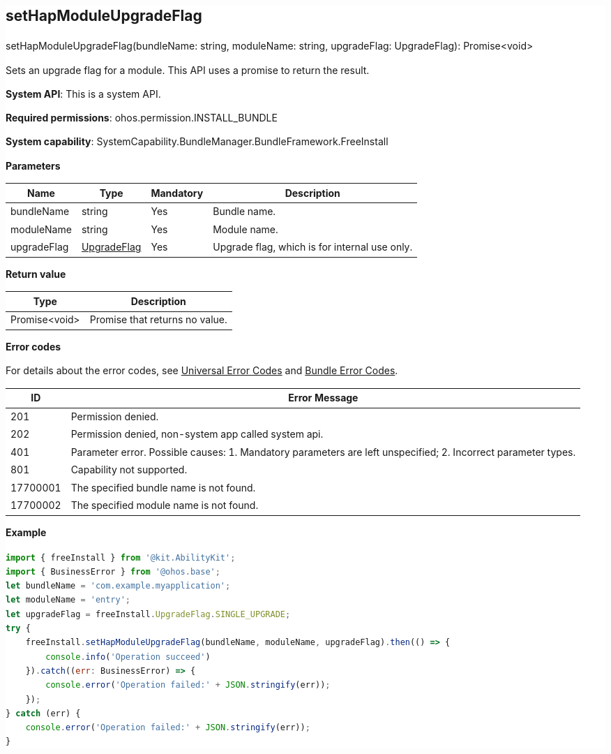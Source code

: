 ## setHapModuleUpgradeFlag

setHapModuleUpgradeFlag(bundleName: string, moduleName: string, upgradeFlag: UpgradeFlag): Promise\<void>

Sets an upgrade flag for a module. This API uses a promise to return the result.

**System API**: This is a system API.

**Required permissions**: ohos.permission.INSTALL_BUNDLE

**System capability**: SystemCapability.BundleManager.BundleFramework.FreeInstall

**Parameters**

| Name     | Type                       | Mandatory| Description                  |
| ----------- | --------------------------- | ---- | ---------------------- |
| bundleName  | string                      | Yes  | Bundle name.|
| moduleName  | string                      | Yes  | Module name.    |
| upgradeFlag | [UpgradeFlag](#upgradeflag) | Yes  | Upgrade flag, which is for internal use only.|

**Return value**

| Type         | Description                                |
| ------------- | ------------------------------------ |
| Promise\<void> | Promise that returns no value.|

**Error codes**

For details about the error codes, see [Universal Error Codes](../errorcode-universal.md) and [Bundle Error Codes](errorcode-bundle.md).

| ID|    Error Message                           |
|----------|----------------------------------------|
| 201 | Permission denied. |
| 202 | Permission denied, non-system app called system api. |
| 401 | Parameter error. Possible causes: 1. Mandatory parameters are left unspecified; 2. Incorrect parameter types.|
| 801 | Capability not supported. |
| 17700001 | The specified bundle name is not found. |
| 17700002 | The specified module name is not found. |

**Example**

```js
import { freeInstall } from '@kit.AbilityKit';
import { BusinessError } from '@ohos.base';
let bundleName = 'com.example.myapplication';
let moduleName = 'entry';
let upgradeFlag = freeInstall.UpgradeFlag.SINGLE_UPGRADE;
try {
    freeInstall.setHapModuleUpgradeFlag(bundleName, moduleName, upgradeFlag).then(() => {
        console.info('Operation succeed')
    }).catch((err: BusinessError) => {
        console.error('Operation failed:' + JSON.stringify(err));
    });
} catch (err) {
    console.error('Operation failed:' + JSON.stringify(err));
}
```
